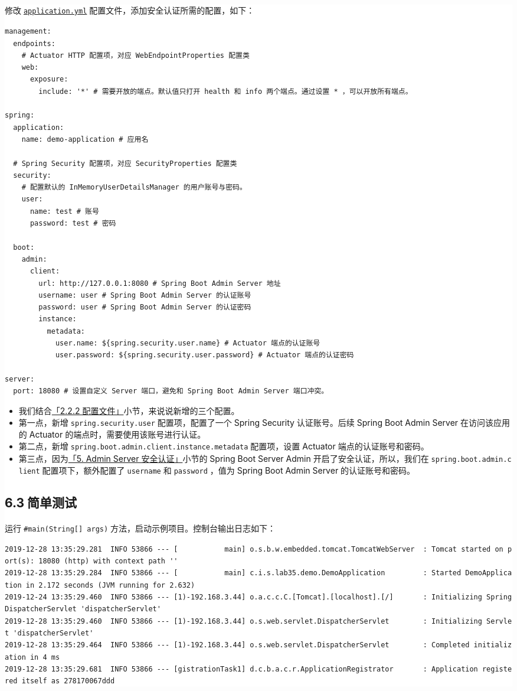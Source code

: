 修改 [`application.yml`](https://github.com/YunaiV/SpringBoot-Labs/blob/master/lab-35/lab-35-admin-03-demo-application/src/main/resources/application.yaml) 配置文件，添加安全认证所需的配置，如下：

```
management:
  endpoints:
    # Actuator HTTP 配置项，对应 WebEndpointProperties 配置类
    web:
      exposure:
        include: '*' # 需要开放的端点。默认值只打开 health 和 info 两个端点。通过设置 * ，可以开放所有端点。

spring:
  application:
    name: demo-application # 应用名

  # Spring Security 配置项，对应 SecurityProperties 配置类
  security:
    # 配置默认的 InMemoryUserDetailsManager 的用户账号与密码。
    user:
      name: test # 账号
      password: test # 密码

  boot:
    admin:
      client:
        url: http://127.0.0.1:8080 # Spring Boot Admin Server 地址
        username: user # Spring Boot Admin Server 的认证账号
        password: user # Spring Boot Admin Server 的认证密码
        instance:
          metadata:
            user.name: ${spring.security.user.name} # Actuator 端点的认证账号
            user.password: ${spring.security.user.password} # Actuator 端点的认证密码

server:
  port: 18080 # 设置自定义 Server 端口，避免和 Spring Boot Admin Server 端口冲突。
```

- 我们结合[「2.2.2 配置文件」](https://www.iocoder.cn/Spring-Boot/Admin/?yudao#)小节，来说说新增的三个配置。
- 第一点，新增 `spring.security.user` 配置项，配置了一个 Spring Security 认证账号。后续 Spring Boot Admin Server 在访问该应用的 Actuator 的端点时，需要使用该账号进行认证。
- 第二点，新增 `spring.boot.admin.client.instance.metadata` 配置项，设置 Actuator 端点的认证账号和密码。
- 第三点，因为[「5. Admin Server 安全认证」](https://www.iocoder.cn/Spring-Boot/Admin/?yudao#)小节的 Spring Boot Server Admin 开启了安全认证，所以，我们在 `spring.boot.admin.client` 配置项下，额外配置了 `username` 和 `password` ，值为 Spring Boot Admin Server 的认证账号和密码。

## 6.3 简单测试

运行 `#main(String[] args)` 方法，启动示例项目。控制台输出日志如下：

```
2019-12-28 13:35:29.281  INFO 53866 --- [           main] o.s.b.w.embedded.tomcat.TomcatWebServer  : Tomcat started on port(s): 18080 (http) with context path ''
2019-12-28 13:35:29.284  INFO 53866 --- [           main] c.i.s.lab35.demo.DemoApplication         : Started DemoApplication in 2.172 seconds (JVM running for 2.632)
2019-12-24 13:35:29.460  INFO 53866 --- [1)-192.168.3.44] o.a.c.c.C.[Tomcat].[localhost].[/]       : Initializing Spring DispatcherServlet 'dispatcherServlet'
2019-12-28 13:35:29.460  INFO 53866 --- [1)-192.168.3.44] o.s.web.servlet.DispatcherServlet        : Initializing Servlet 'dispatcherServlet'
2019-12-28 13:35:29.464  INFO 53866 --- [1)-192.168.3.44] o.s.web.servlet.DispatcherServlet        : Completed initialization in 4 ms
2019-12-28 13:35:29.681  INFO 53866 --- [gistrationTask1] d.c.b.a.c.r.ApplicationRegistrator       : Application registered itself as 278170067ddd
```
